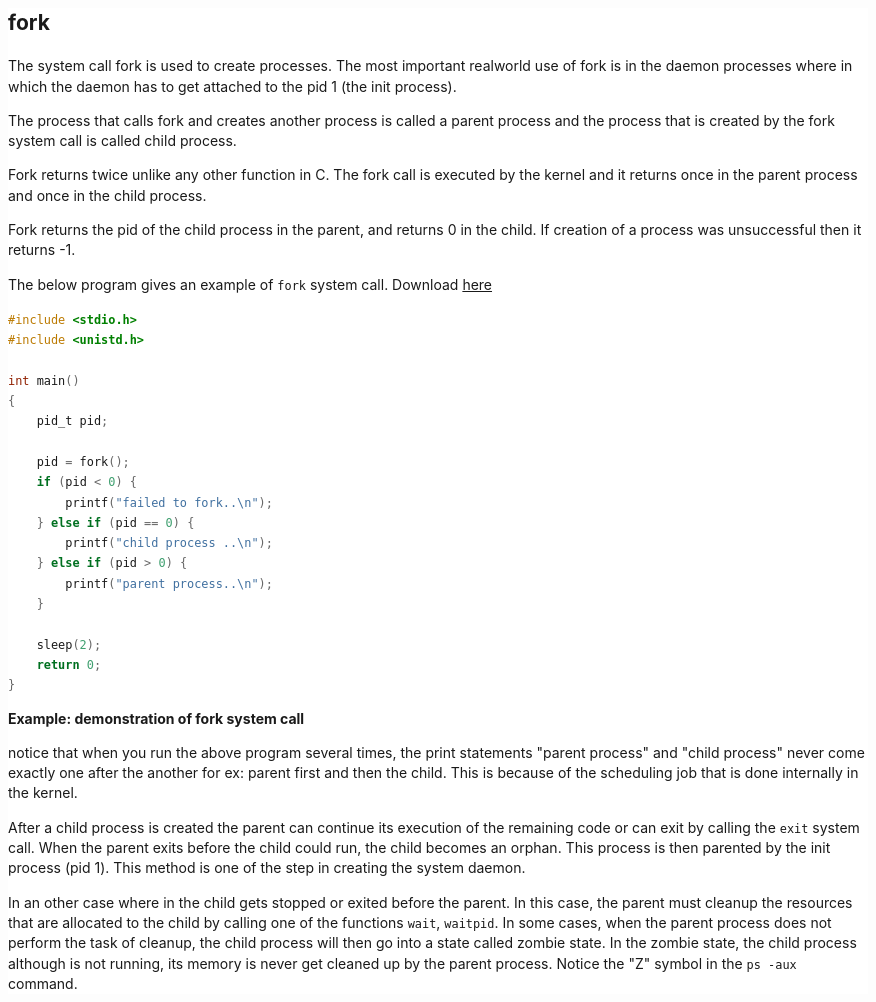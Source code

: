 ## fork

The system call fork is used to create processes. The most important realworld use of fork is in the daemon processes where in which the daemon has to get attached to the pid 1 (the init process).

The process that calls fork and creates another process is called a parent process and the process that is created by the fork system call is called child process.

Fork returns twice unlike any other function in C. The fork call is executed by the kernel and it returns once in the parent process and once in the child process.

Fork returns the pid of the child process in the parent, and returns 0 in the child. If creation of a process was unsuccessful then it returns -1.

The below program gives an example of `fork` system call. Download [here](https://github.com/DevNaga/gists/blob/master/fork.c)

```c
#include <stdio.h>
#include <unistd.h>

int main()
{
    pid_t pid;

    pid = fork();
    if (pid < 0) {
        printf("failed to fork..\n");
    } else if (pid == 0) {
        printf("child process ..\n");
    } else if (pid > 0) {
        printf("parent process..\n");
    }

    sleep(2);
    return 0;
}
```

**Example: demonstration of fork system call**

notice that when you run the above program several times, the print statements "parent process" and "child process" never come exactly one after the another for ex: parent first and then the child. This is because of the scheduling job that is done internally in the kernel.

After a child process is created the parent can continue its execution of the remaining code or can exit by calling the `exit` system call. When the parent exits before the child could run, the child becomes an orphan. This process is then parented by the init process (pid 1). This method is one of the step in creating the system daemon.

In an other case where in the child gets stopped or exited before the parent. In this case, the parent must cleanup the resources that are allocated to the child by calling one of the functions `wait`, `waitpid`. In some cases, when the parent process does not perform the task of cleanup, the child process will then go into a state called zombie state. In the zombie state, the child process although is not running, its memory is never get cleaned up by the parent process. Notice the "Z" symbol in the `ps -aux` command.
